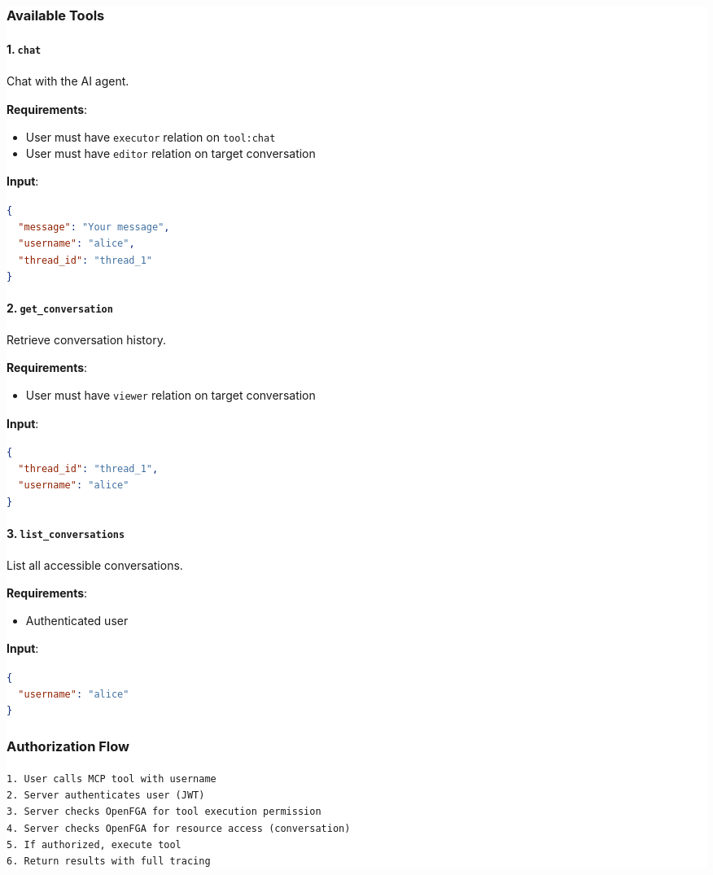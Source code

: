 ### Available Tools

#### 1. `chat`
Chat with the AI agent.

**Requirements**:
- User must have `executor` relation on `tool:chat`
- User must have `editor` relation on target conversation

**Input**:
```json
{
  "message": "Your message",
  "username": "alice",
  "thread_id": "thread_1"
}
```

#### 2. `get_conversation`
Retrieve conversation history.

**Requirements**:
- User must have `viewer` relation on target conversation

**Input**:
```json
{
  "thread_id": "thread_1",
  "username": "alice"
}
```

#### 3. `list_conversations`
List all accessible conversations.

**Requirements**:
- Authenticated user

**Input**:
```json
{
  "username": "alice"
}
```

### Authorization Flow

```
1. User calls MCP tool with username
2. Server authenticates user (JWT)
3. Server checks OpenFGA for tool execution permission
4. Server checks OpenFGA for resource access (conversation)
5. If authorized, execute tool
6. Return results with full tracing
```
